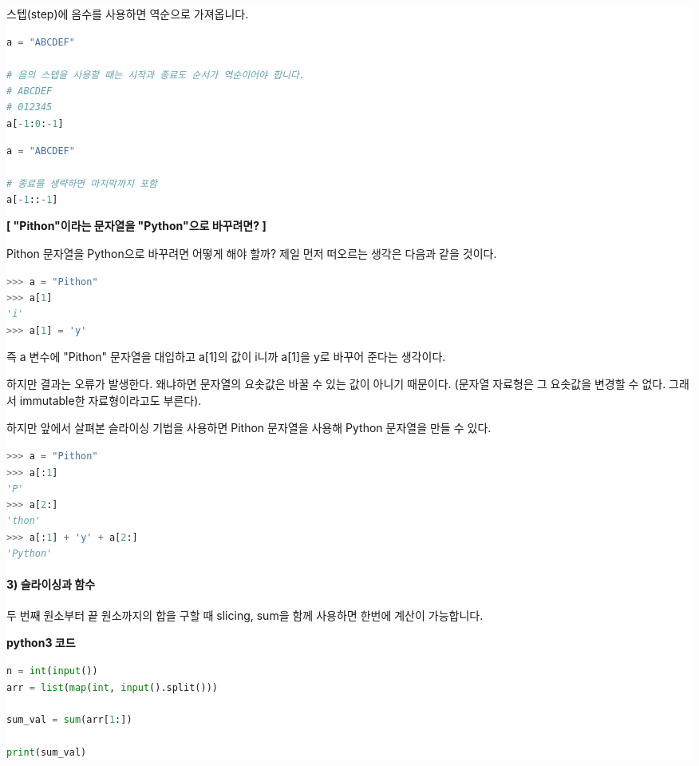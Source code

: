 스텝(step)에 음수를 사용하면 역순으로 가져옵니다.

```python
a = "ABCDEF"

# 음의 스텝을 사용할 때는 시작과 종료도 순서가 역순이어야 합니다.
# ABCDEF
# 012345
a[-1:0:-1]
```

```python
a = "ABCDEF"

# 종료를 생략하면 마지막까지 포함
a[-1::-1]
```





**[ "Pithon"이라는 문자열을 "Python"으로 바꾸려면? ]**

Pithon 문자열을 Python으로 바꾸려면 어떻게 해야 할까? 제일 먼저 떠오르는 생각은 다음과 같을 것이다.

```python
>>> a = "Pithon"
>>> a[1]
'i'
>>> a[1] = 'y'
```

즉 a 변수에 "Pithon" 문자열을 대입하고 a[1]의 값이 i니까 a[1]을 y로 바꾸어 준다는 생각이다. 

하지만 결과는 오류가 발생한다. 왜냐하면 문자열의 요솟값은 바꿀 수 있는 값이 아니기 때문이다.
(문자열 자료형은 그 요솟값을 변경할 수 없다. 그래서 immutable한 자료형이라고도 부른다).

하지만 앞에서 살펴본 슬라이싱 기법을 사용하면 Pithon 문자열을 사용해 Python 문자열을 만들 수 있다.

```python
>>> a = "Pithon"
>>> a[:1]
'P'
>>> a[2:]
'thon'
>>> a[:1] + 'y' + a[2:]
'Python'
```





#### 3) 슬라이싱과 함수

두 번째 원소부터 끝 원소까지의 합을 구할 때 slicing, sum을 함께 사용하면 한번에 계산이 가능합니다.

**python3 코드**

```python
n = int(input())
arr = list(map(int, input().split()))

sum_val = sum(arr[1:])

print(sum_val)
```
